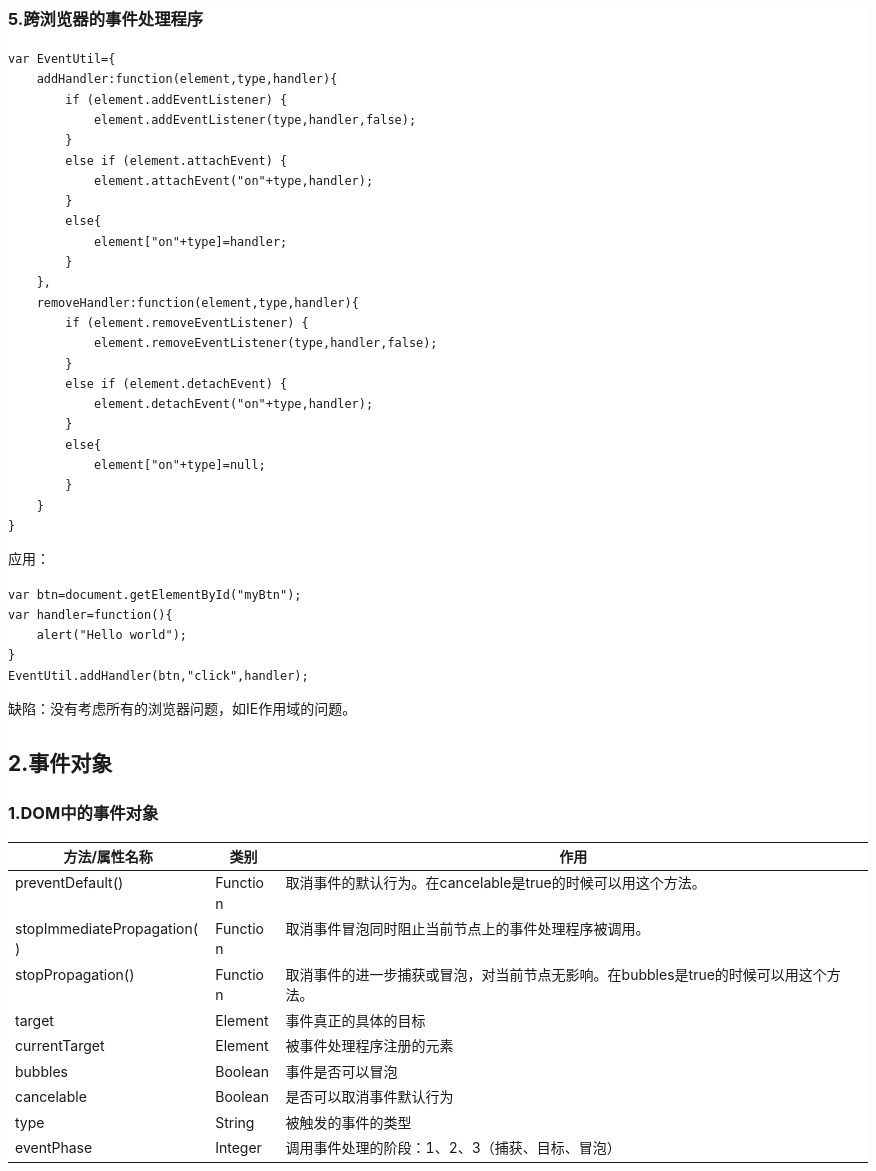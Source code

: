 ### 5.跨浏览器的事件处理程序

	var EventUtil={
	    addHandler:function(element,type,handler){
	        if (element.addEventListener) {
	            element.addEventListener(type,handler,false);
	        }
	        else if (element.attachEvent) {
	            element.attachEvent("on"+type,handler);
	        }
	        else{
	            element["on"+type]=handler;
	        }
	    },
	    removeHandler:function(element,type,handler){
	        if (element.removeEventListener) {
	            element.removeEventListener(type,handler,false);
	        }
	        else if (element.detachEvent) {
	            element.detachEvent("on"+type,handler);
	        }
	        else{
	            element["on"+type]=null;
	        }
	    }    
	}

应用：

	var btn=document.getElementById("myBtn");
	var handler=function(){
	    alert("Hello world");
	}
	EventUtil.addHandler(btn,"click",handler);

缺陷：没有考虑所有的浏览器问题，如IE作用域的问题。

## 2.事件对象
### 1.DOM中的事件对象

方法/属性名称|类别|作用
---|---|---
preventDefault() |Function |取消事件的默认行为。在cancelable是true的时候可以用这个方法。
stopImmediatePropagation() |Function | 取消事件冒泡同时阻止当前节点上的事件处理程序被调用。
stopPropagation() |Function |取消事件的进一步捕获或冒泡，对当前节点无影响。在bubbles是true的时候可以用这个方法。
target|Element|事件真正的具体的目标
currentTarget|Element|被事件处理程序注册的元素
bubbles|Boolean|事件是否可以冒泡
cancelable|Boolean|是否可以取消事件默认行为
type|String|被触发的事件的类型
eventPhase|Integer|调用事件处理的阶段：1、2、3（捕获、目标、冒泡）
